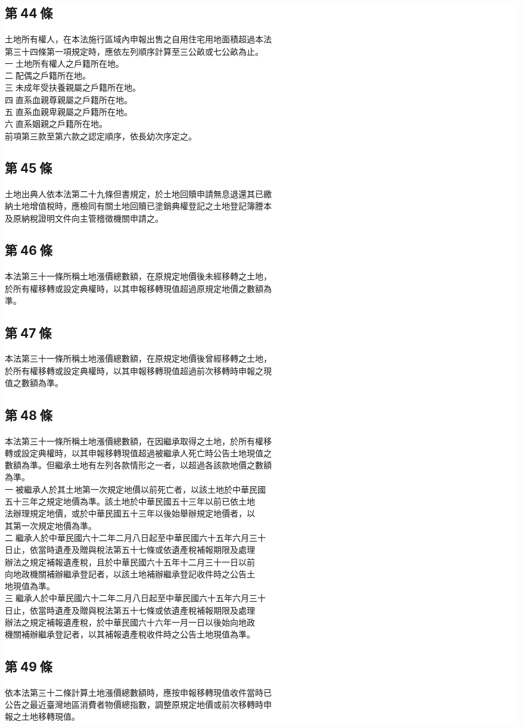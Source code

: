 第 44 條
--------
土地所有權人，在本法施行區域內申報出售之自用住宅用地面積超過本法  
第三十四條第一項規定時，應依左列順序計算至三公畝或七公畝為止。  
一  土地所有權人之戶籍所在地。  
二  配偶之戶籍所在地。  
三  未成年受扶養親屬之戶籍所在地。  
四  直系血親尊親屬之戶籍所在地。  
五  直系血親卑親屬之戶籍所在地。  
六  直系姻親之戶籍所在地。  
前項第三款至第六款之認定順序，依長幼次序定之。

第 45 條
--------
土地出典人依本法第二十九條但書規定，於土地回贖申請無息退還其已繳  
納土地增值稅時，應檢同有關土地回贖已塗銷典權登記之土地登記簿謄本  
及原納稅證明文件向主管稽徵機關申請之。

第 46 條
--------
本法第三十一條所稱土地漲價總數額，在原規定地價後未經移轉之土地，  
於所有權移轉或設定典權時，以其申報移轉現值超過原規定地價之數額為  
準。

第 47 條
--------
本法第三十一條所稱土地漲價總數額，在原規定地價後曾經移轉之土地，  
於所有權移轉或設定典權時，以其申報移轉現值超過前次移轉時申報之現  
值之數額為準。

第 48 條
--------
本法第三十一條所稱土地漲價總數額，在因繼承取得之土地，於所有權移  
轉或設定典權時，以其申報移轉現值超過被繼承人死亡時公告土地現值之  
數額為準。但繼承土地有左列各款情形之一者，以超過各該款地價之數額  
為準。  
一  被繼承人於其土地第一次規定地價以前死亡者，以該土地於中華民國  
    五十三年之規定地價為準。該土地於中華民國五十三年以前已依土地  
    法辦理規定地價，或於中華民國五十三年以後始舉辦規定地價者，以  
    其第一次規定地價為準。  
二  繼承人於中華民國六十二年二月八日起至中華民國六十五年六月三十  
    日止，依當時遺產及贈與稅法第五十七條或依遺產稅補報期限及處理  
    辦法之規定補報遺產稅，且於中華民國六十五年十二月三十一日以前  
    向地政機關補辦繼承登記者，以該土地補辦繼承登記收件時之公告土  
    地現值為準。  
三  繼承人於中華民國六十二年二月八日起至中華民國六十五年六月三十  
    日止，依當時遺產及贈與稅法第五十七條或依遺產稅補報期限及處理  
    辦法之規定補報遺產稅，於中華民國六十六年一月一日以後始向地政  
    機關補辦繼承登記者，以其補報遺產稅收件時之公告土地現值為準。

第 49 條
--------
依本法第三十二條計算土地漲價總數額時，應按申報移轉現值收件當時已  
公告之最近臺灣地區消費者物價總指數，調整原規定地價或前次移轉時申  
報之土地移轉現值。
